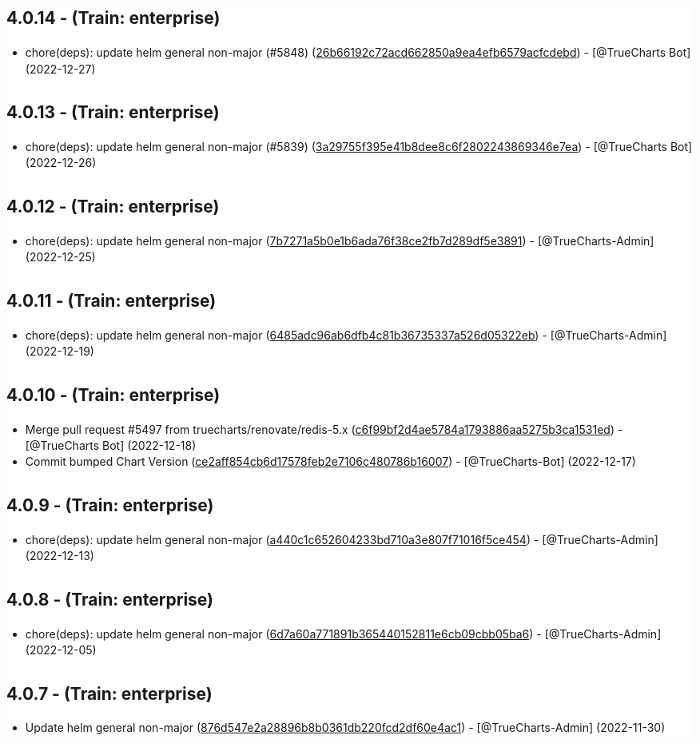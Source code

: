 ## 4.0.14 - (Train: enterprise)

- chore(deps): update helm general non-major (#5848) ([26b66192c72acd662850a9ea4efb6579acfcdebd](https://github.com/truecharts/charts/commit/26b66192c72acd662850a9ea4efb6579acfcdebd)) - [@TrueCharts Bot] (2022-12-27)

## 4.0.13 - (Train: enterprise)

- chore(deps): update helm general non-major (#5839) ([3a29755f395e41b8dee8c6f2802243869346e7ea](https://github.com/truecharts/charts/commit/3a29755f395e41b8dee8c6f2802243869346e7ea)) - [@TrueCharts Bot] (2022-12-26)

## 4.0.12 - (Train: enterprise)

- chore(deps): update helm general non-major ([7b7271a5b0e1b6ada76f38ce2fb7d289df5e3891](https://github.com/truecharts/charts/commit/7b7271a5b0e1b6ada76f38ce2fb7d289df5e3891)) - [@TrueCharts-Admin] (2022-12-25)

## 4.0.11 - (Train: enterprise)

- chore(deps): update helm general non-major ([6485adc96ab6dfb4c81b36735337a526d05322eb](https://github.com/truecharts/charts/commit/6485adc96ab6dfb4c81b36735337a526d05322eb)) - [@TrueCharts-Admin] (2022-12-19)

## 4.0.10 - (Train: enterprise)

- Merge pull request #5497 from truecharts/renovate/redis-5.x ([c6f99bf2d4ae5784a1793886aa5275b3ca1531ed](https://github.com/truecharts/charts/commit/c6f99bf2d4ae5784a1793886aa5275b3ca1531ed)) - [@TrueCharts Bot] (2022-12-18)
- Commit bumped Chart Version ([ce2aff854cb6d17578feb2e7106c480786b16007](https://github.com/truecharts/charts/commit/ce2aff854cb6d17578feb2e7106c480786b16007)) - [@TrueCharts-Bot] (2022-12-17)

## 4.0.9 - (Train: enterprise)

- chore(deps): update helm general non-major ([a440c1c652604233bd710a3e807f71016f5ce454](https://github.com/truecharts/charts/commit/a440c1c652604233bd710a3e807f71016f5ce454)) - [@TrueCharts-Admin] (2022-12-13)

## 4.0.8 - (Train: enterprise)

- chore(deps): update helm general non-major ([6d7a60a771891b365440152811e6cb09cbb05ba6](https://github.com/truecharts/charts/commit/6d7a60a771891b365440152811e6cb09cbb05ba6)) - [@TrueCharts-Admin] (2022-12-05)

## 4.0.7 - (Train: enterprise)

- Update helm general non-major ([876d547e2a28896b8b0361db220fcd2df60e4ac1](https://github.com/truecharts/charts/commit/876d547e2a28896b8b0361db220fcd2df60e4ac1)) - [@TrueCharts-Admin] (2022-11-30)
